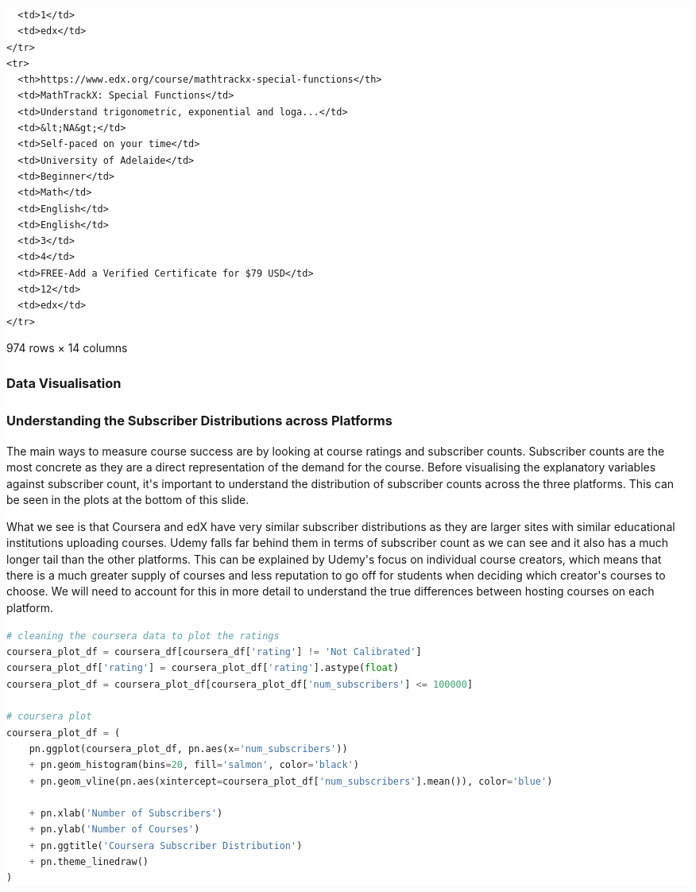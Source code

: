       <td>1</td>
      <td>edx</td>
    </tr>
    <tr>
      <th>https://www.edx.org/course/mathtrackx-special-functions</th>
      <td>MathTrackX: Special Functions</td>
      <td>Understand trigonometric, exponential and loga...</td>
      <td>&lt;NA&gt;</td>
      <td>Self-paced on your time</td>
      <td>University of Adelaide</td>
      <td>Beginner</td>
      <td>Math</td>
      <td>English</td>
      <td>English</td>
      <td>3</td>
      <td>4</td>
      <td>FREE-Add a Verified Certificate for $79 USD</td>
      <td>12</td>
      <td>edx</td>
    </tr>
  </tbody>
</table>
<p>974 rows × 14 columns</p>
</div>







### Data Visualisation

### Understanding the Subscriber Distributions across Platforms

The main ways to measure course success are by looking at course ratings and subscriber counts. Subscriber counts are the most concrete as they are a direct representation of the demand for the course. Before visualising the explanatory variables against subscriber count, it's important to understand the distribution of subscriber counts across the three platforms. This can be seen in the plots at the bottom of this slide.

What we see is that Coursera and edX have very similar subscriber distributions as they are larger sites with similar educational institutions uploading courses. Udemy falls far behind them in terms of subscriber count as we can see and it also has a much longer tail than the other platforms. This can be explained by Udemy's focus on individual course creators, which means that there is a much greater supply of courses and less reputation to go off for students when deciding which creator's courses to choose. We will need to account for this in more detail to understand the true differences between hosting courses on each platform.


```python
# cleaning the coursera data to plot the ratings
coursera_plot_df = coursera_df[coursera_df['rating'] != 'Not Calibrated']
coursera_plot_df['rating'] = coursera_plot_df['rating'].astype(float)
coursera_plot_df = coursera_plot_df[coursera_plot_df['num_subscribers'] <= 100000]

# coursera plot
coursera_plot_df = (
    pn.ggplot(coursera_plot_df, pn.aes(x='num_subscribers'))
    + pn.geom_histogram(bins=20, fill='salmon', color='black')
    + pn.geom_vline(pn.aes(xintercept=coursera_plot_df['num_subscribers'].mean()), color='blue')

    + pn.xlab('Number of Subscribers')
    + pn.ylab('Number of Courses')
    + pn.ggtitle('Coursera Subscriber Distribution')
    + pn.theme_linedraw()
)
```

[^1]: https://www.mckinsey.com/industries/education/our-insights/demand-for-online-education-is-growing-are-providers-ready